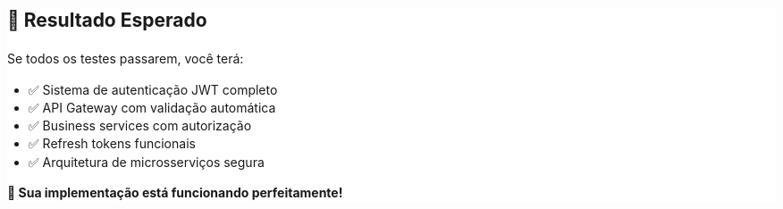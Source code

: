 ## 🎉 **Resultado Esperado**

Se todos os testes passarem, você terá:
- ✅ Sistema de autenticação JWT completo
- ✅ API Gateway com validação automática
- ✅ Business services com autorização
- ✅ Refresh tokens funcionais
- ✅ Arquitetura de microsserviços segura

**🚀 Sua implementação está funcionando perfeitamente!**